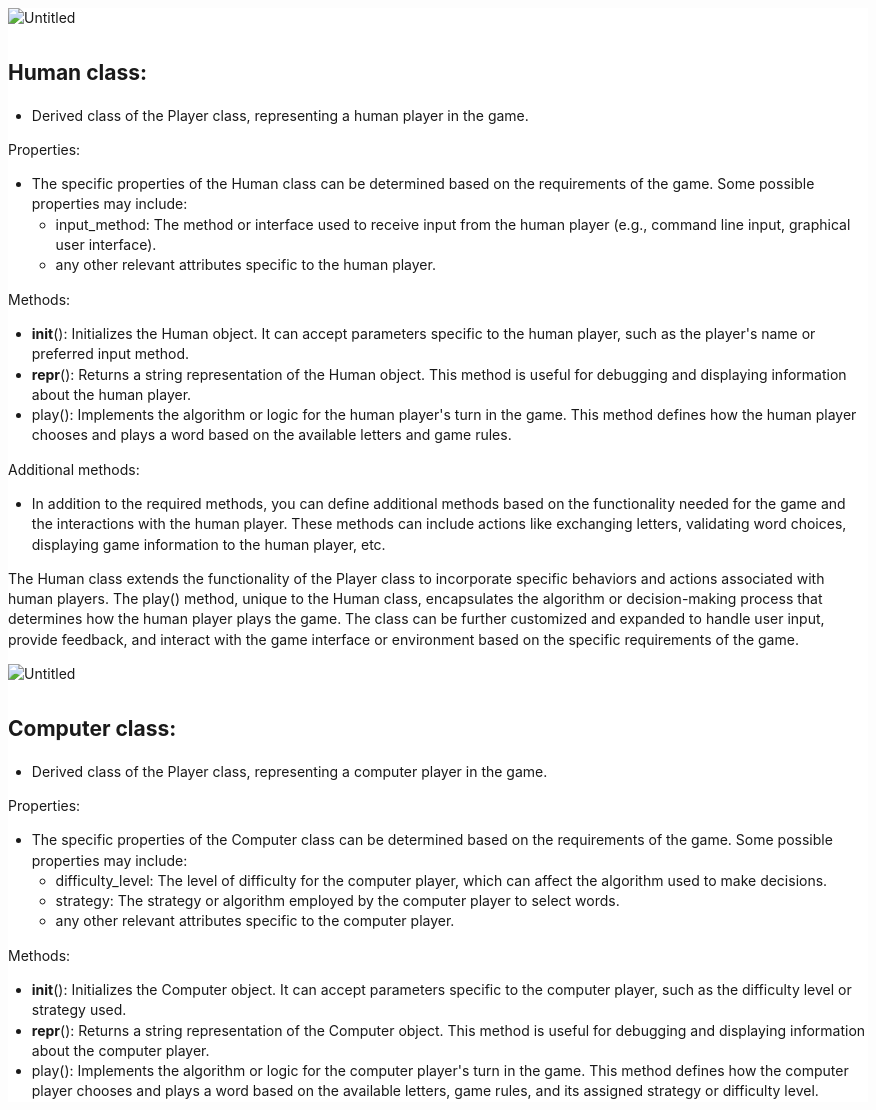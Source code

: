 ![Untitled](https://s3-us-west-2.amazonaws.com/secure.notion-static.com/eb3ac05c-7bb1-4bbc-91bc-cc958cb1f0a9/Untitled.png)

## Human class:

- Derived class of the Player class, representing a human player in the game.

Properties:

- The specific properties of the Human class can be determined based on the requirements of the game. Some possible properties may include:
    - input_method: The method or interface used to receive input from the human player (e.g., command line input, graphical user interface).
    - any other relevant attributes specific to the human player.

Methods:

- **init**(): Initializes the Human object. It can accept parameters specific to the human player, such as the player's name or preferred input method.
- **repr**(): Returns a string representation of the Human object. This method is useful for debugging and displaying information about the human player.
- play(): Implements the algorithm or logic for the human player's turn in the game. This method defines how the human player chooses and plays a word based on the available letters and game rules.

Additional methods:

- In addition to the required methods, you can define additional methods based on the functionality needed for the game and the interactions with the human player. These methods can include actions like exchanging letters, validating word choices, displaying game information to the human player, etc.

The Human class extends the functionality of the Player class to incorporate specific behaviors and actions associated with human players. The play() method, unique to the Human class, encapsulates the algorithm or decision-making process that determines how the human player plays the game. The class can be further customized and expanded to handle user input, provide feedback, and interact with the game interface or environment based on the specific requirements of the game.

![Untitled](https://s3-us-west-2.amazonaws.com/secure.notion-static.com/b5902a5a-6693-4343-b3ab-7b33d1deaaad/Untitled.png)

## Computer class:

- Derived class of the Player class, representing a computer player in the game.

Properties:

- The specific properties of the Computer class can be determined based on the requirements of the game. Some possible properties may include:
    - difficulty_level: The level of difficulty for the computer player, which can affect the algorithm used to make decisions.
    - strategy: The strategy or algorithm employed by the computer player to select words.
    - any other relevant attributes specific to the computer player.

Methods:

- **init**(): Initializes the Computer object. It can accept parameters specific to the computer player, such as the difficulty level or strategy used.
- **repr**(): Returns a string representation of the Computer object. This method is useful for debugging and displaying information about the computer player.
- play(): Implements the algorithm or logic for the computer player's turn in the game. This method defines how the computer player chooses and plays a word based on the available letters, game rules, and its assigned strategy or difficulty level.
